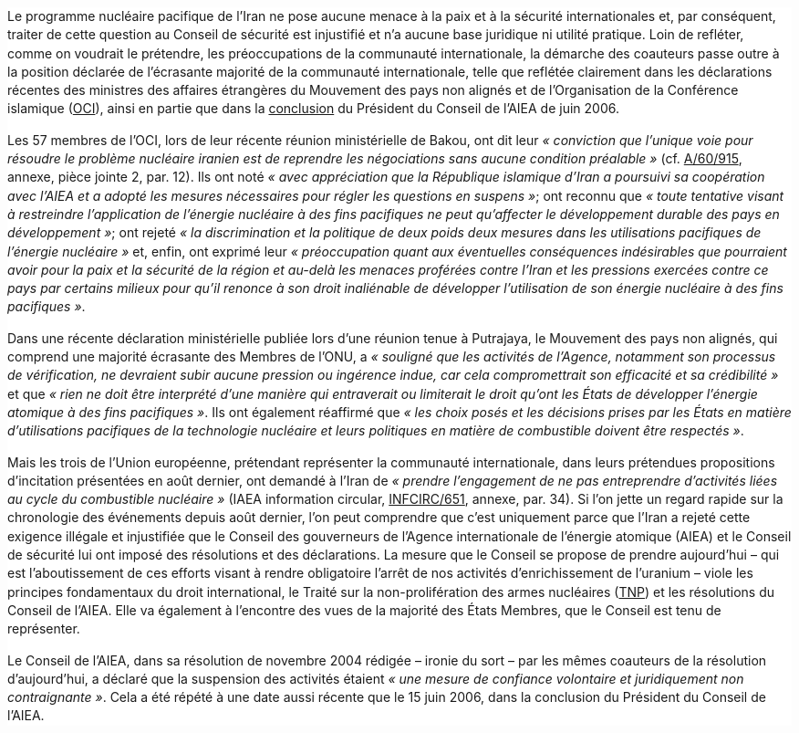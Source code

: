 Le programme nucléaire pacifique de l’Iran ne pose aucune menace à la paix et à la sécurité internationales et, par conséquent, traiter de cette question au Conseil de sécurité est injustifié et n’a aucune base juridique ni utilité pratique. Loin de refléter, comme on voudrait le prétendre, les préoccupations de la communauté internationale, la démarche des coauteurs passe outre à la position déclarée de l’écrasante majorité de la communauté internationale, telle que reflétée clairement dans les déclarations récentes des ministres des affaires étrangères du Mouvement des pays non alignés et de l’Organisation de la Conférence islamique ([OCI](https://new.oic-oci.org/SitePages/LandingpageEN.aspx?lan=fr)), ainsi en partie que dans la [conclusion](https://www.iaea.org/newscenter/mediaadvisories/transcript-of-director-generals-remarks-at-conclusion-of-iaea-board-meeting-8-march-2006) du Président du Conseil de l’AIEA de juin 2006.

Les 57 membres de l’OCI, lors de leur récente réunion ministérielle de Bakou, ont dit leur *« conviction que l’unique voie pour résoudre le problème nucléaire iranien est de reprendre les négociations sans aucune condition préalable »* (cf. [A/60/915](https://docs.un.org/fr/A/60/915?direct=true#page=7), annexe, pièce jointe 2, par. 12). Ils ont noté *« avec appréciation que la République islamique d’Iran a poursuivi sa coopération avec l’AIEA et a adopté les mesures nécessaires pour régler les questions en suspens »*; ont reconnu que *« toute tentative visant à restreindre l’application de l’énergie nucléaire à des fins pacifiques ne peut qu’affecter le développement durable des pays en développement »*; ont rejeté *« la discrimination et la politique de deux poids deux mesures dans les utilisations pacifiques de l’énergie nucléaire »* et, enfin, ont exprimé leur *« préoccupation quant aux éventuelles conséquences indésirables que pourraient avoir pour la paix et la sécurité de la région et au-delà les menaces proférées contre l’Iran et les pressions exercées contre ce pays par certains milieux pour qu’il renonce à son droit inaliénable de développer l’utilisation de son énergie nucléaire à des fins pacifiques »*.

Dans une récente déclaration ministérielle publiée lors d’une réunion tenue à Putrajaya, le Mouvement des pays non alignés, qui comprend une majorité écrasante des Membres de l’ONU, a *« souligné que les activités de l’Agence, notamment son processus de vérification, ne devraient subir aucune pression ou ingérence indue, car cela compromettrait son efficacité et sa crédibilité »* et que *« rien ne doit être interprété d’une manière qui entraverait ou limiterait le droit qu’ont les États de développer l’énergie atomique à des fins pacifiques »*. Ils ont également réaffirmé que *« les choix posés et les décisions prises par les États en matière d’utilisations pacifiques de la technologie nucléaire et leurs politiques en matière de combustible doivent être respectés »*.

Mais les trois de l’Union européenne, prétendant représenter la communauté internationale, dans leurs prétendues propositions d’incitation présentées en août dernier, ont demandé à l’Iran de *« prendre l’engagement de ne pas entreprendre d’activités liées au cycle du combustible nucléaire »* (IAEA information circular, [INFCIRC/651](https://www.iaea.org/sites/default/files/publications/documents/infcircs/2005/infcirc651.pdf?direct=true#page=24), annexe, par. 34). Si l’on jette un regard rapide sur la chronologie des événements depuis août dernier, l’on peut comprendre que c’est uniquement parce que l’Iran a rejeté cette exigence illégale et injustifiée que le Conseil des gouverneurs de l’Agence internationale de l’énergie atomique (AIEA) et le Conseil de sécurité lui ont imposé des résolutions et des déclarations. La mesure que le Conseil se propose de prendre aujourd’hui – qui est l’aboutissement de ces efforts visant à rendre obligatoire l’arrêt de nos activités d’enrichissement de l’uranium – viole les principes fondamentaux du droit international, le Traité sur la non-prolifération des armes nucléaires ([TNP](https://www.iaea.org/sites/default/files/publications/documents/infcircs/1970/infcirc140.pdf?direct=true)) et les résolutions du Conseil de l’AIEA. Elle va également à l’encontre des vues de la majorité des États Membres, que le Conseil est tenu de représenter.

Le Conseil de l’AIEA, dans sa résolution de novembre 2004 rédigée – ironie du sort – par les mêmes coauteurs de la résolution d’aujourd’hui, a déclaré que la suspension des activités étaient *« une mesure de confiance volontaire et juridiquement non contraignante »*. Cela a été répété à une date aussi récente que le 15 juin 2006, dans la conclusion du Président du Conseil de l’AIEA.
